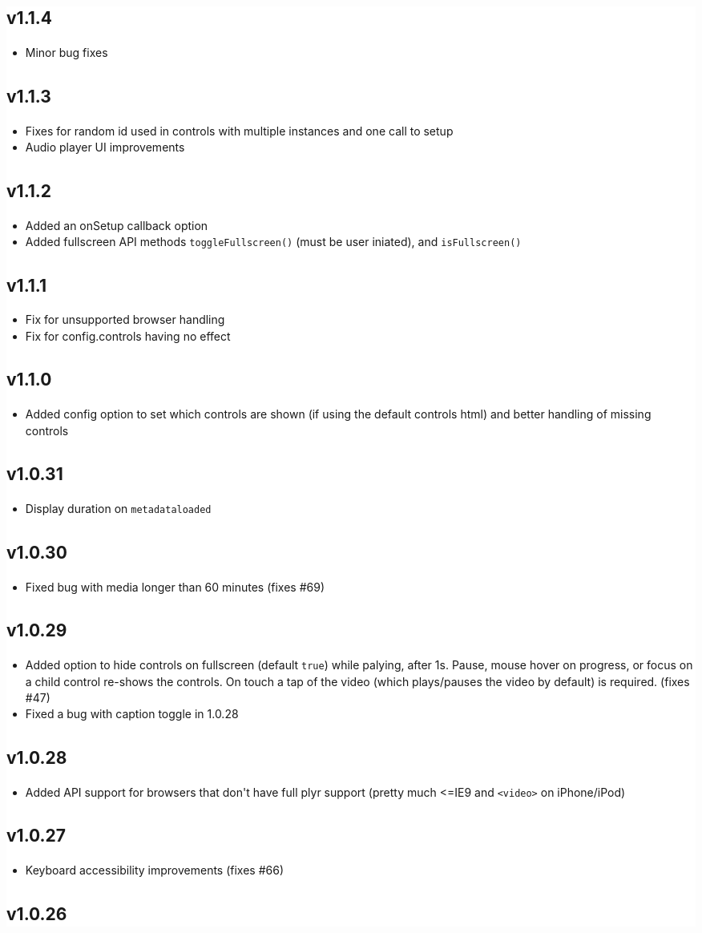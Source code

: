 ## v1.1.4

- Minor bug fixes

## v1.1.3

- Fixes for random id used in controls with multiple instances and one call to setup
- Audio player UI improvements

## v1.1.2

- Added an onSetup callback option
- Added fullscreen API methods `toggleFullscreen()` (must be user iniated), and `isFullscreen()`

## v1.1.1

- Fix for unsupported browser handling
- Fix for config.controls having no effect

## v1.1.0

- Added config option to set which controls are shown (if using the default controls html) and better handling of missing controls

## v1.0.31

- Display duration on `metadataloaded`

## v1.0.30

- Fixed bug with media longer than 60 minutes (fixes #69)

## v1.0.29

- Added option to hide controls on fullscreen (default `true`) while palying, after 1s. Pause, mouse hover on progress, or focus on a child control re-shows the controls. On touch a tap of the video (which plays/pauses the video by default) is required. (fixes #47)
- Fixed a bug with caption toggle in 1.0.28

## v1.0.28

- Added API support for browsers that don't have full plyr support (pretty much <=IE9 and `<video>` on iPhone/iPod)

## v1.0.27

- Keyboard accessibility improvements (fixes #66)

## v1.0.26
